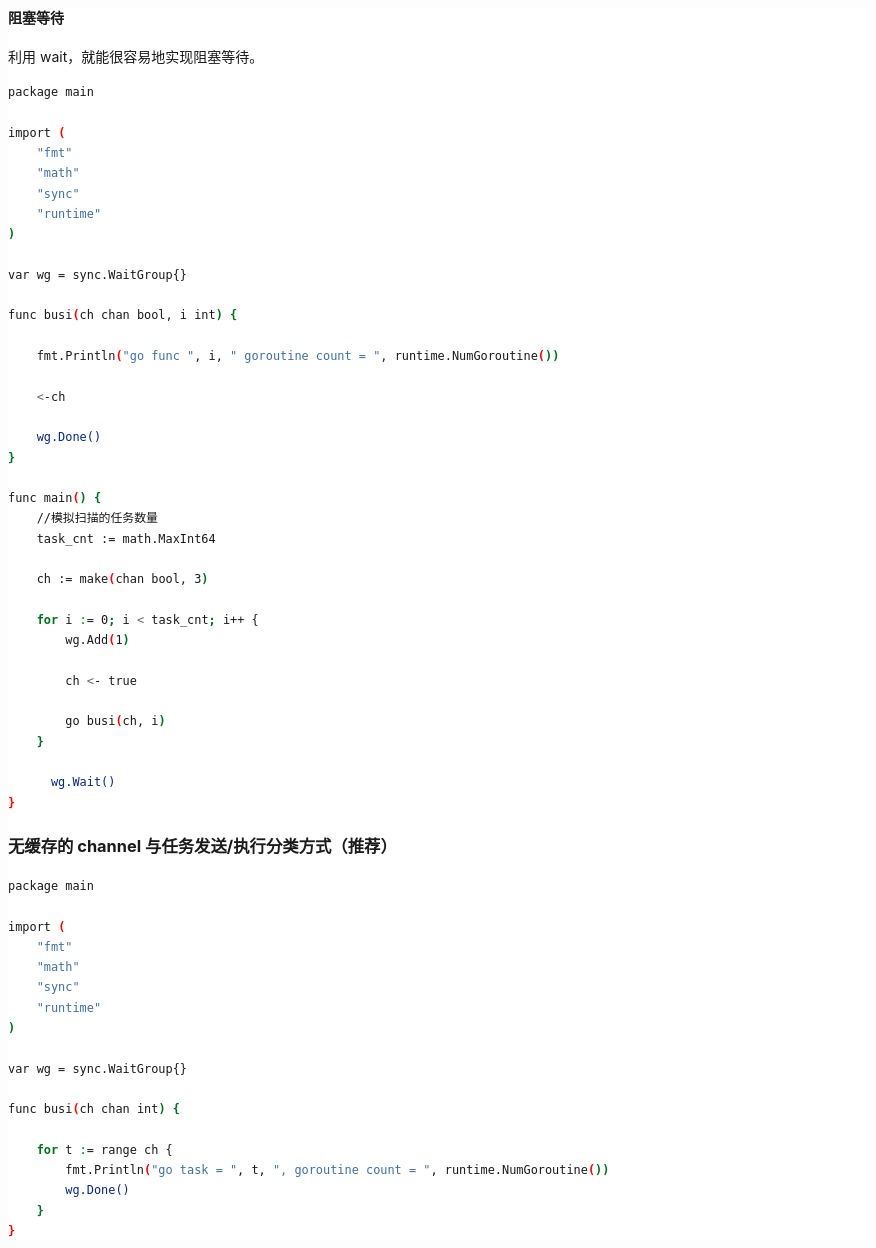 #### 阻塞等待

利用 wait，就能很容易地实现阻塞等待。

```bash
package main

import (
    "fmt"
    "math"
    "sync"
    "runtime"
)

var wg = sync.WaitGroup{}

func busi(ch chan bool, i int) {

    fmt.Println("go func ", i, " goroutine count = ", runtime.NumGoroutine())

    <-ch

    wg.Done()
}

func main() {
    //模拟扫描的任务数量
    task_cnt := math.MaxInt64

    ch := make(chan bool, 3)

    for i := 0; i < task_cnt; i++ {
        wg.Add(1)

        ch <- true

        go busi(ch, i)
    }

      wg.Wait()
}
```

### 无缓存的 channel 与任务发送/执行分类方式（推荐）

```bash
package main

import (
    "fmt"
    "math"
    "sync"
    "runtime"
)

var wg = sync.WaitGroup{}

func busi(ch chan int) {

    for t := range ch {
        fmt.Println("go task = ", t, ", goroutine count = ", runtime.NumGoroutine())
        wg.Done()
    }
}

```